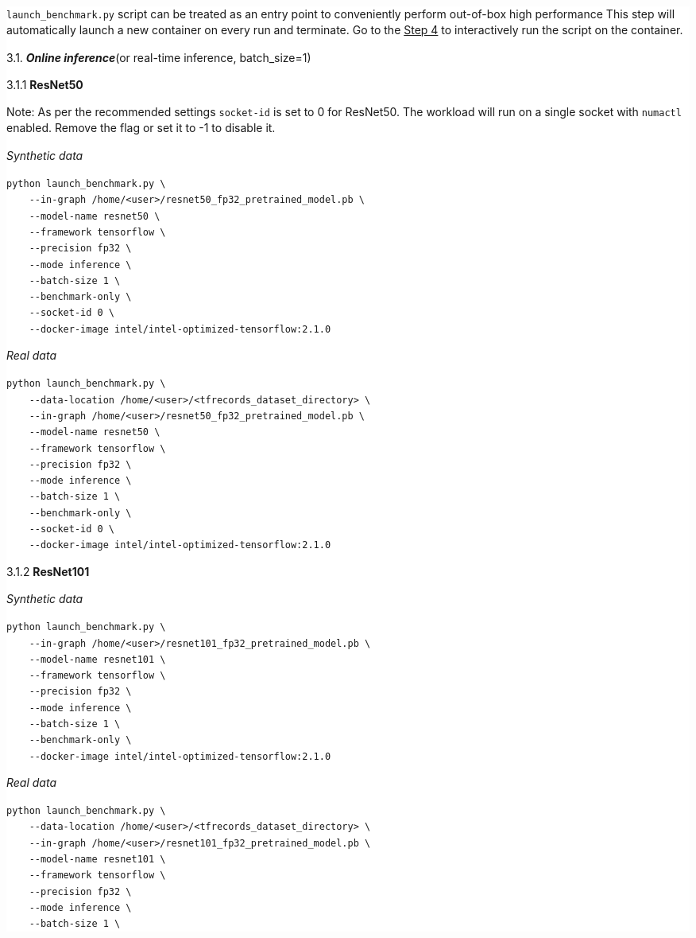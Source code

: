 ```launch_benchmark.py``` script can be treated as an entry point to conveniently perform out-of-box high performance 
This step will automatically launch a new container on every run and terminate. Go to the [Step 4](#step_4) to interactively run the script on the container.

3.1. <b> *Online inference*</b>(or real-time inference, batch_size=1)

3.1.1 <b>ResNet50</b>

Note: As per the recommended settings `socket-id` is set to 0 for ResNet50. The workload will run on a single socket with `numactl` enabled. Remove the flag or set it to -1 to disable it.


 *Synthetic data*
	
	python launch_benchmark.py \
		--in-graph /home/<user>/resnet50_fp32_pretrained_model.pb \
		--model-name resnet50 \
		--framework tensorflow \
		--precision fp32 \
		--mode inference \
		--batch-size 1 \
		--benchmark-only \
		--socket-id 0 \
		--docker-image intel/intel-optimized-tensorflow:2.1.0 

*Real data*

	python launch_benchmark.py \
		--data-location /home/<user>/<tfrecords_dataset_directory> \
		--in-graph /home/<user>/resnet50_fp32_pretrained_model.pb \
		--model-name resnet50 \
		--framework tensorflow \
		--precision fp32 \
		--mode inference \
		--batch-size 1 \
		--benchmark-only \
		--socket-id 0 \
		--docker-image intel/intel-optimized-tensorflow:2.1.0

3.1.2 <b>ResNet101</b>


*Synthetic data*
	
	python launch_benchmark.py \
		--in-graph /home/<user>/resnet101_fp32_pretrained_model.pb \
		--model-name resnet101 \
		--framework tensorflow \
		--precision fp32 \
		--mode inference \
		--batch-size 1 \
		--benchmark-only \
		--docker-image intel/intel-optimized-tensorflow:2.1.0 

*Real data*

	python launch_benchmark.py \
		--data-location /home/<user>/<tfrecords_dataset_directory> \
		--in-graph /home/<user>/resnet101_fp32_pretrained_model.pb \
		--model-name resnet101 \
		--framework tensorflow \
		--precision fp32 \
		--mode inference \
		--batch-size 1 \
```